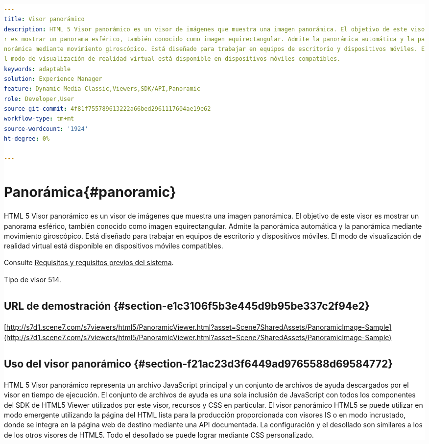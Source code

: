 ```yaml
---
title: Visor panorámico
description: HTML 5 Visor panorámico es un visor de imágenes que muestra una imagen panorámica. El objetivo de este visor es mostrar un panorama esférico, también conocido como imagen equirectangular. Admite la panorámica automática y la panorámica mediante movimiento giroscópico. Está diseñado para trabajar en equipos de escritorio y dispositivos móviles. El modo de visualización de realidad virtual está disponible en dispositivos móviles compatibles.
keywords: adaptable
solution: Experience Manager
feature: Dynamic Media Classic,Viewers,SDK/API,Panoramic
role: Developer,User
source-git-commit: 4f81f755789613222a66bed2961117604ae19e62
workflow-type: tm+mt
source-wordcount: '1924'
ht-degree: 0%

---
```


# Panorámica{#panoramic}

HTML 5 Visor panorámico es un visor de imágenes que muestra una imagen panorámica. El objetivo de este visor es mostrar un panorama esférico, también conocido como imagen equirectangular. Admite la panorámica automática y la panorámica mediante movimiento giroscópico. Está diseñado para trabajar en equipos de escritorio y dispositivos móviles. El modo de visualización de realidad virtual está disponible en dispositivos móviles compatibles.

Consulte [Requisitos y requisitos previos del sistema](../../c-system-requirements-and-prerequisites.md#concept-9282e5b777de42cdaf72ef7ebd646842).


Tipo de visor 514.

## URL de demostración {#section-e1c3106f5b3e445d9b95be337c2f94e2}

[http://s7d1.scene7.com/s7viewers/html5/PanoramicViewer.html?asset=Scene7SharedAssets/PanoramicImage-Sample](http://s7d1.scene7.com/s7viewers/html5/PanoramicViewer.html?asset=Scene7SharedAssets/PanoramicImage-Sample)

## Uso del visor panorámico {#section-f21ac23d3f6449ad9765588d69584772}

HTML 5 Visor panorámico representa un archivo JavaScript principal y un conjunto de archivos de ayuda descargados por el visor en tiempo de ejecución. El conjunto de archivos de ayuda es una sola inclusión de JavaScript con todos los componentes del SDK de HTML5 Viewer utilizados por este visor, recursos y CSS en particular.
El visor panorámico HTML5 se puede utilizar en modo emergente utilizando la página del HTML lista para la producción proporcionada con visores IS o en modo incrustado, donde se integra en la página web de destino mediante una API documentada.
La configuración y el desollado son similares a los de los otros visores de HTML5. Todo el desollado se puede lograr mediante CSS personalizado.
